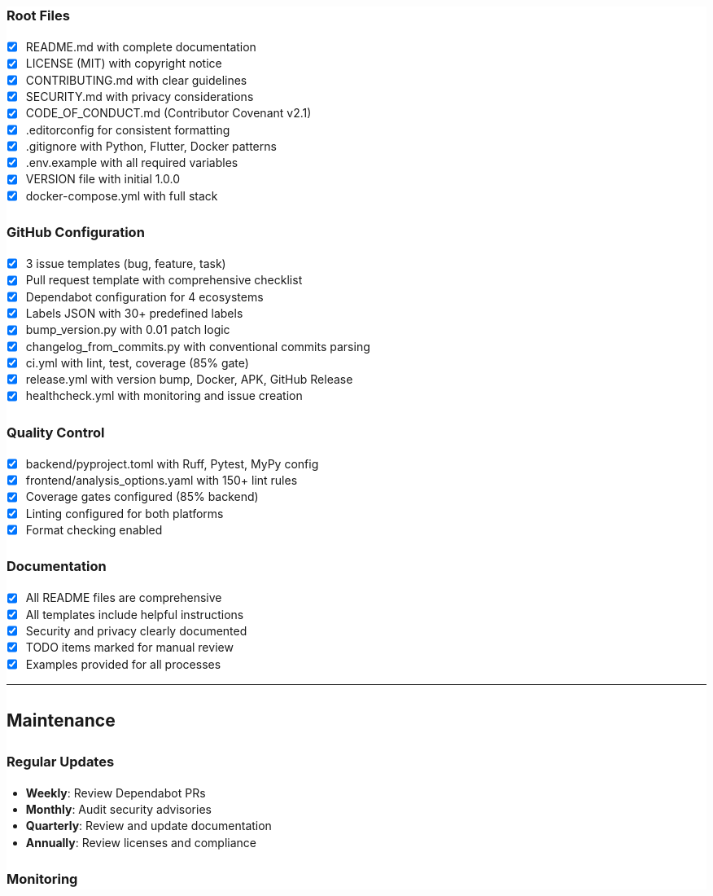 ### Root Files
- [x] README.md with complete documentation
- [x] LICENSE (MIT) with copyright notice
- [x] CONTRIBUTING.md with clear guidelines
- [x] SECURITY.md with privacy considerations
- [x] CODE_OF_CONDUCT.md (Contributor Covenant v2.1)
- [x] .editorconfig for consistent formatting
- [x] .gitignore with Python, Flutter, Docker patterns
- [x] .env.example with all required variables
- [x] VERSION file with initial 1.0.0
- [x] docker-compose.yml with full stack

### GitHub Configuration
- [x] 3 issue templates (bug, feature, task)
- [x] Pull request template with comprehensive checklist
- [x] Dependabot configuration for 4 ecosystems
- [x] Labels JSON with 30+ predefined labels
- [x] bump_version.py with 0.01 patch logic
- [x] changelog_from_commits.py with conventional commits parsing
- [x] ci.yml with lint, test, coverage (85% gate)
- [x] release.yml with version bump, Docker, APK, GitHub Release
- [x] healthcheck.yml with monitoring and issue creation

### Quality Control
- [x] backend/pyproject.toml with Ruff, Pytest, MyPy config
- [x] frontend/analysis_options.yaml with 150+ lint rules
- [x] Coverage gates configured (85% backend)
- [x] Linting configured for both platforms
- [x] Format checking enabled

### Documentation
- [x] All README files are comprehensive
- [x] All templates include helpful instructions
- [x] Security and privacy clearly documented
- [x] TODO items marked for manual review
- [x] Examples provided for all processes

---

## Maintenance

### Regular Updates

- **Weekly**: Review Dependabot PRs
- **Monthly**: Audit security advisories
- **Quarterly**: Review and update documentation
- **Annually**: Review licenses and compliance

### Monitoring
